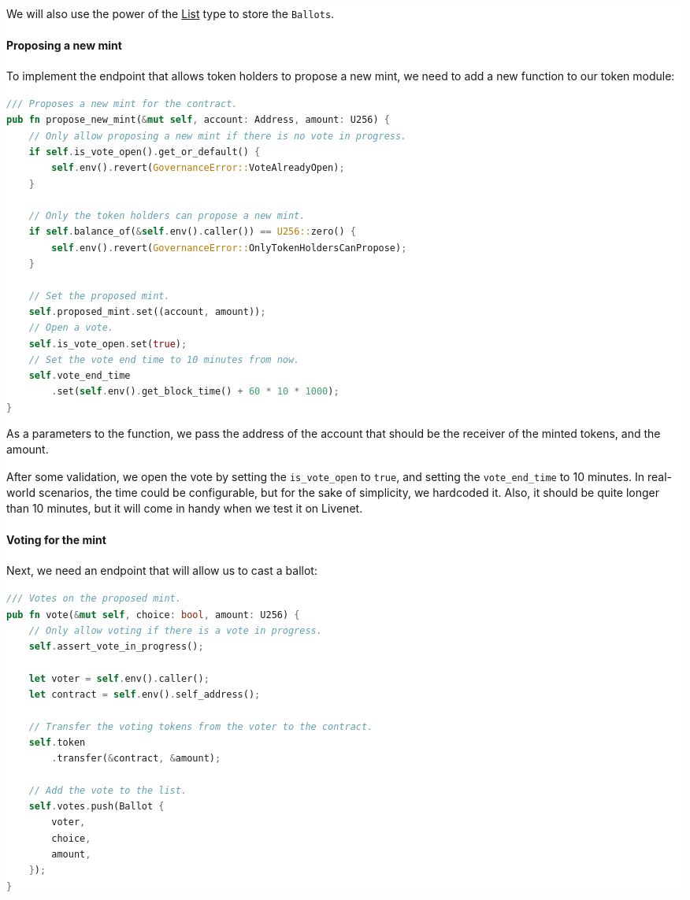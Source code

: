 We will also use the power of the [List](../basics/storage-interaction#list)
type to store the `Ballots`.

#### Proposing a new mint
To implement the endpoint that allows token holders to propose a new mint,
we need to add a new function to our token module:

```rust showLineNumbers title="src/token.rs"
/// Proposes a new mint for the contract.
pub fn propose_new_mint(&mut self, account: Address, amount: U256) {
    // Only allow proposing a new mint if there is no vote in progress.
    if self.is_vote_open().get_or_default() {
        self.env().revert(GovernanceError::VoteAlreadyOpen);
    }

    // Only the token holders can propose a new mint.
    if self.balance_of(&self.env().caller()) == U256::zero() {
        self.env().revert(GovernanceError::OnlyTokenHoldersCanPropose);
    }

    // Set the proposed mint.
    self.proposed_mint.set((account, amount));
    // Open a vote.
    self.is_vote_open.set(true);
    // Set the vote end time to 10 minutes from now.
    self.vote_end_time
        .set(self.env().get_block_time() + 60 * 10 * 1000);
}
```

As a parameters to the function, we pass the address of the account that should be the receiver of
the minted tokens, and the amount.

After some validation, we open the vote by setting the `is_vote_open` to `true`,
and setting the `vote_end_time` to 10 minutes. In real-world scenarios,
the time could be configurable, but for the sake of simplicity, we hardcoded it.
Also, it should be quite longer than 10 minutes, but it will come in handy
when we test it on Livenet.

#### Voting for the mint

Next, we need an endpoint that will allow us to cast a ballot:

```rust showLineNumbers title="src/token.rs"
/// Votes on the proposed mint.
pub fn vote(&mut self, choice: bool, amount: U256) {
    // Only allow voting if there is a vote in progress.
    self.assert_vote_in_progress();

    let voter = self.env().caller();
    let contract = self.env().self_address();

    // Transfer the voting tokens from the voter to the contract.
    self.token
        .transfer(&contract, &amount);

    // Add the vote to the list.
    self.votes.push(Ballot {
        voter,
        choice,
        amount,
    });
}
```
